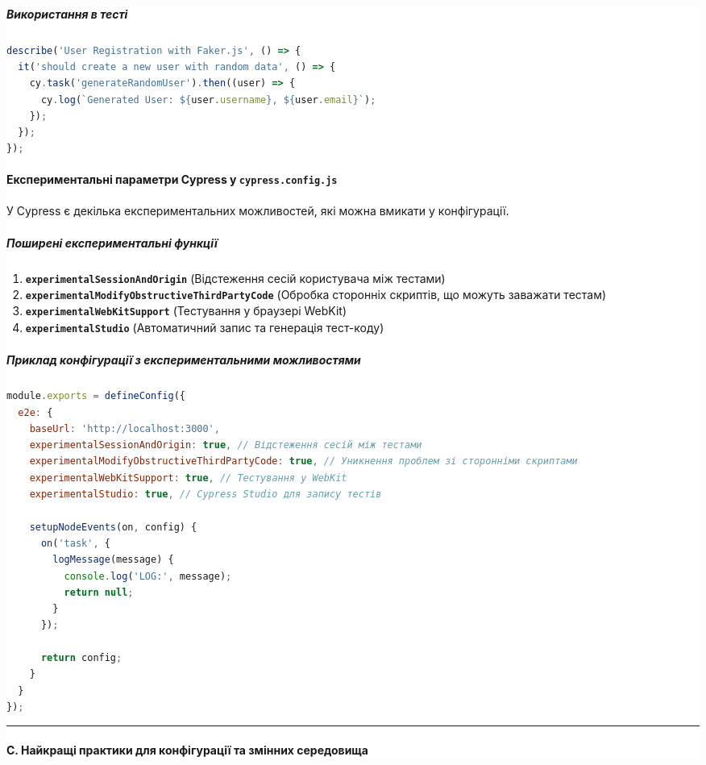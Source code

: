 ##### **Використання в тесті**
```javascript
describe('User Registration with Faker.js', () => {
  it('should create a new user with random data', () => {
    cy.task('generateRandomUser').then((user) => {
      cy.log(`Generated User: ${user.username}, ${user.email}`);
    });
  });
});
```

#### **Експериментальні параметри Cypress у `cypress.config.js`**

У Cypress є декілька експериментальних можливостей, які можна вмикати у конфігурації.

##### **Поширені експериментальні функції**
1. **`experimentalSessionAndOrigin`** (Відстеження сесій користувача між тестами)
2. **`experimentalModifyObstructiveThirdPartyCode`** (Обробка сторонніх скриптів, що можуть заважати тестам)
3. **`experimentalWebKitSupport`** (Тестування у браузері WebKit)
4. **`experimentalStudio`** (Автоматичний запис та генерація тест-коду)

##### **Приклад конфігурації з експериментальними можливостями**
```javascript
module.exports = defineConfig({
  e2e: {
    baseUrl: 'http://localhost:3000',
    experimentalSessionAndOrigin: true, // Відстеження сесій між тестами
    experimentalModifyObstructiveThirdPartyCode: true, // Уникнення проблем зі сторонніми скриптами
    experimentalWebKitSupport: true, // Тестування у WebKit
    experimentalStudio: true, // Cypress Studio для запису тестів

    setupNodeEvents(on, config) {
      on('task', {
        logMessage(message) {
          console.log('LOG:', message);
          return null;
        }
      });

      return config;
    }
  }
});
```

---

#### **C. Найкращі практики для конфігурації та змінних середовища**
